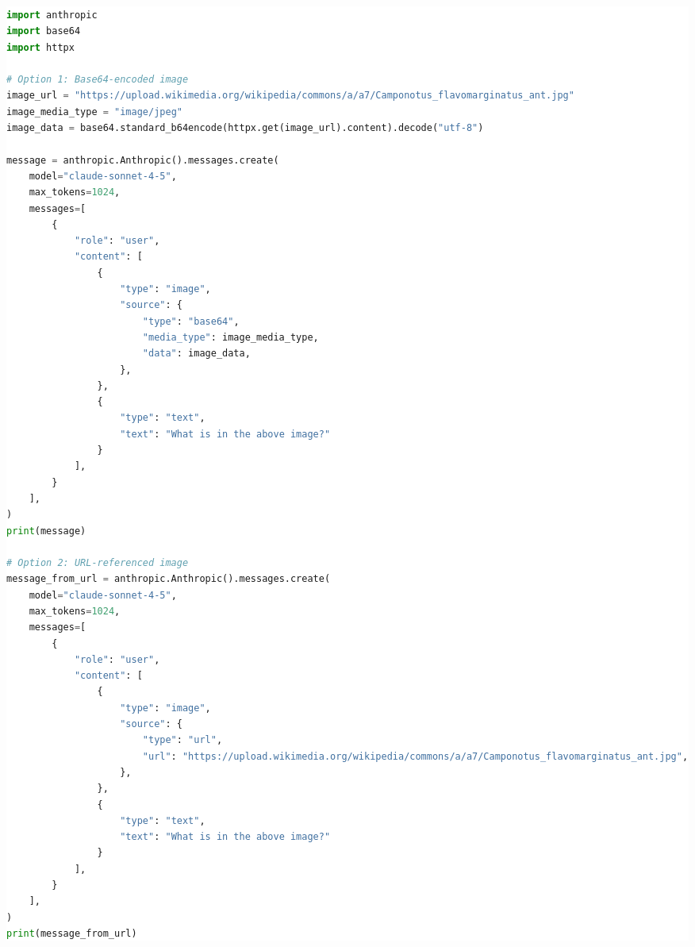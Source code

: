   ```Python Python theme={null}
  import anthropic
  import base64
  import httpx

  # Option 1: Base64-encoded image
  image_url = "https://upload.wikimedia.org/wikipedia/commons/a/a7/Camponotus_flavomarginatus_ant.jpg"
  image_media_type = "image/jpeg"
  image_data = base64.standard_b64encode(httpx.get(image_url).content).decode("utf-8")

  message = anthropic.Anthropic().messages.create(
      model="claude-sonnet-4-5",
      max_tokens=1024,
      messages=[
          {
              "role": "user",
              "content": [
                  {
                      "type": "image",
                      "source": {
                          "type": "base64",
                          "media_type": image_media_type,
                          "data": image_data,
                      },
                  },
                  {
                      "type": "text",
                      "text": "What is in the above image?"
                  }
              ],
          }
      ],
  )
  print(message)

  # Option 2: URL-referenced image
  message_from_url = anthropic.Anthropic().messages.create(
      model="claude-sonnet-4-5",
      max_tokens=1024,
      messages=[
          {
              "role": "user",
              "content": [
                  {
                      "type": "image",
                      "source": {
                          "type": "url",
                          "url": "https://upload.wikimedia.org/wikipedia/commons/a/a7/Camponotus_flavomarginatus_ant.jpg",
                      },
                  },
                  {
                      "type": "text",
                      "text": "What is in the above image?"
                  }
              ],
          }
      ],
  )
  print(message_from_url)
  ```
